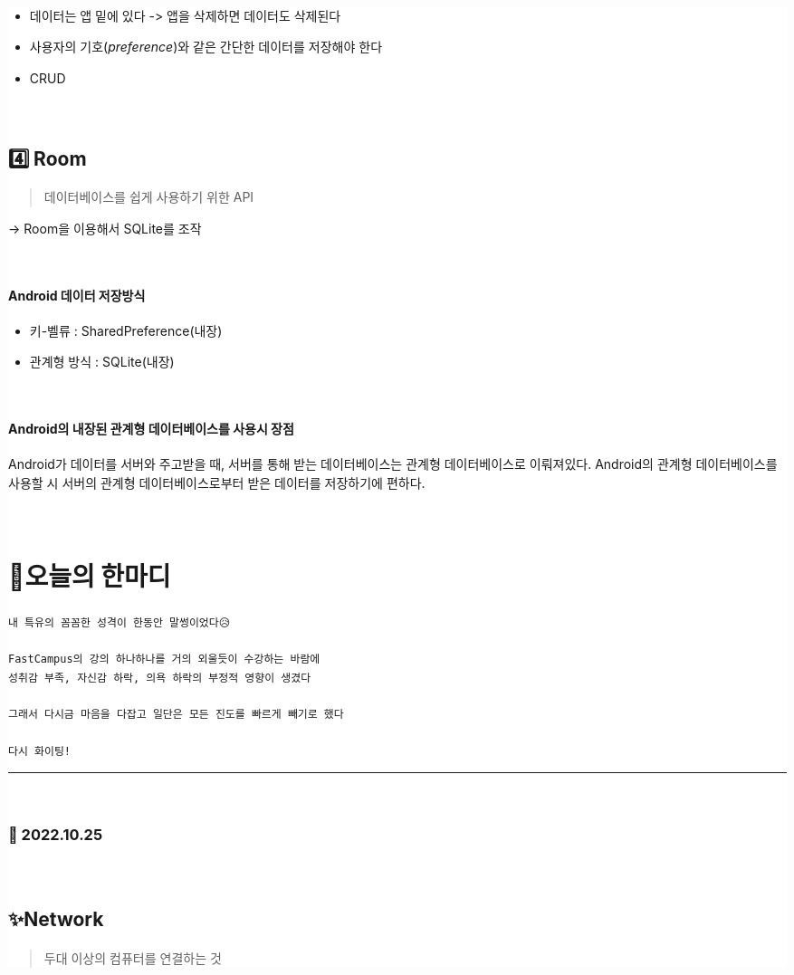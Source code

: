 * 데이터는 앱 밑에 있다 -> 앱을 삭제하면 데이터도 삭제된다

* 사용자의 기호(*preference*)와 같은 간단한 데이터를 저장해야 한다

* CRUD

<br>

## 4️⃣ Room

> 데이터베이스를 쉽게 사용하기 위한 API

-> Room을 이용해서 SQLite를 조작

<br>

#### Android 데이터 저장방식

* 키-벨류 : SharedPreference(내장)

* 관계형 방식 : SQLite(내장)

<br>

#### Android의 내장된 관계형 데이터베이스를 사용시 장점

Android가 데이터를 서버와 주고받을 때, 서버를 통해 받는 데이터베이스는 관계형 데이터베이스로 이뤄져있다. Android의 관계형 데이터베이스를 사용할 시 서버의 관계형 데이터베이스로부터 받은 데이터를 저장하기에 편하다. 

<br>

# 💌오늘의 한마디

```
내 특유의 꼼꼼한 성격이 한동안 말썽이었다😥 

FastCampus의 강의 하나하나를 거의 외울듯이 수강하는 바람에
성취감 부족, 자신감 하락, 의욕 하락의 부정적 영향이 생겼다

그래서 다시금 마음을 다잡고 일단은 모든 진도를 빠르게 빼기로 했다

다시 화이팅!
```

---

<br>

### 📌 2022.10.25

<br> 

## ✨Network

>  두대 이상의 컴퓨터를 연결하는 것
